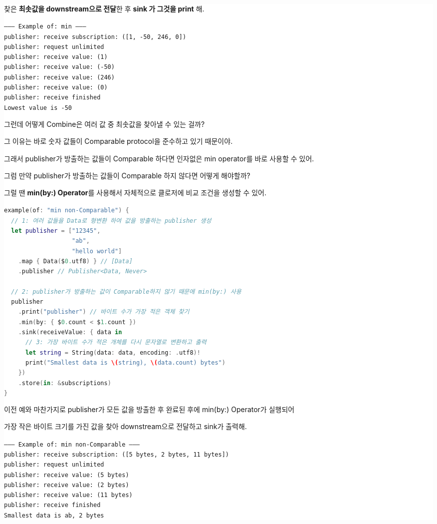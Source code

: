 찾은 **최솟값을 downstream으로 전달**한 후 **sink 가 그것을 print** 해.

```
——— Example of: min ———
publisher: receive subscription: ([1, -50, 246, 0])
publisher: request unlimited
publisher: receive value: (1)
publisher: receive value: (-50)
publisher: receive value: (246)
publisher: receive value: (0)
publisher: receive finished
Lowest value is -50
```

그런데 어떻게 Combine은 여러 값 중 최솟값을 찾아낼 수 있는 걸까? 

그 이유는 바로 숫자 값들이 Comparable protocol을 준수하고 있기 때문이야.

그래서 publisher가 방출하는 값들이 Comparable 하다면 인자없은 min operator를 바로 사용할 수 있어.

그럼 만약 publisher가 방출하는 값들이 Comparable 하지 않다면 어떻게 해야할까?

그럴 땐 **min(by:) Operator**를 사용해서 자체적으로 클로저에 비교 조건을 생성할 수 있어.

```swift
example(of: "min non-Comparable") {
  // 1: 여러 값들을 Data로 형변환 하여 값을 방출하는 publisher 생성
  let publisher = ["12345",
                   "ab",
                   "hello world"]
    .map { Data($0.utf8) } // [Data]
    .publisher // Publisher<Data, Never>

  // 2: publisher가 방출하는 값이 Comparable하지 않기 때문에 min(by:) 사용
  publisher
    .print("publisher") // 바이트 수가 가장 적은 객체 찾기
    .min(by: { $0.count < $1.count })
    .sink(receiveValue: { data in
      // 3: 가장 바이트 수가 적은 개체를 다시 문자열로 변환하고 출력
      let string = String(data: data, encoding: .utf8)!
      print("Smallest data is \(string), \(data.count) bytes")
    })
    .store(in: &subscriptions)
}
```

이전 예와 마찬가지로 publisher가 모든 값을 방출한 후 완료된 후에 min(by:) Operator가 실행되어 

가장 작은 바이트 크기를 가진 값을 찾아 downstream으로 전달하고 sink가 출력해.

```
——— Example of: min non-Comparable ———
publisher: receive subscription: ([5 bytes, 2 bytes, 11 bytes])
publisher: request unlimited
publisher: receive value: (5 bytes)
publisher: receive value: (2 bytes)
publisher: receive value: (11 bytes)
publisher: receive finished
Smallest data is ab, 2 bytes
```
